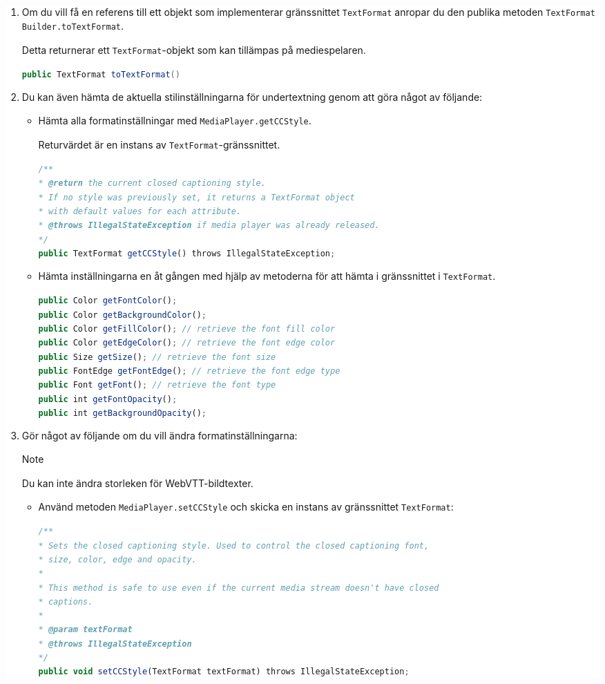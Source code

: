 1. Om du vill få en referens till ett objekt som implementerar gränssnittet `TextFormat` anropar du den publika metoden `TextFormatBuilder.toTextFormat`.

   Detta returnerar ett `TextFormat`-objekt som kan tillämpas på mediespelaren.

   ```java
   public TextFormat toTextFormat()
   ```

1. Du kan även hämta de aktuella stilinställningarna för undertextning genom att göra något av följande:

   * Hämta alla formatinställningar med `MediaPlayer.getCCStyle`.

      Returvärdet är en instans av `TextFormat`-gränssnittet.

      ```js
      /** 
      * @return the current closed captioning style.  
      * If no style was previously set, it returns a TextFormat object 
      * with default values for each attribute. 
      * @throws IllegalStateException if media player was already released. 
      */ 
      public TextFormat getCCStyle() throws IllegalStateException;
      ```

   * Hämta inställningarna en åt gången med hjälp av metoderna för att hämta i gränssnittet i `TextFormat`.

      ```js
      public Color getFontColor(); 
      public Color getBackgroundColor(); 
      public Color getFillColor(); // retrieve the font fill color 
      public Color getEdgeColor(); // retrieve the font edge color 
      public Size getSize(); // retrieve the font size 
      public FontEdge getFontEdge(); // retrieve the font edge type 
      public Font getFont(); // retrieve the font type 
      public int getFontOpacity(); 
      public int getBackgroundOpacity();
      ```

1. Gör något av följande om du vill ändra formatinställningarna:

   >[!NOTE]
   >
   >Du kan inte ändra storleken för WebVTT-bildtexter.

   * Använd metoden `MediaPlayer.setCCStyle` och skicka en instans av gränssnittet `TextFormat`:

      ```js
      /** 
      * Sets the closed captioning style. Used to control the closed captioning font, 
      * size, color, edge and opacity.  
      * 
      * This method is safe to use even if the current media stream doesn't have closed 
      * captions. 
      * 
      * @param textFormat 
      * @throws IllegalStateException 
      */ 
      public void setCCStyle(TextFormat textFormat) throws IllegalStateException;
      ```
